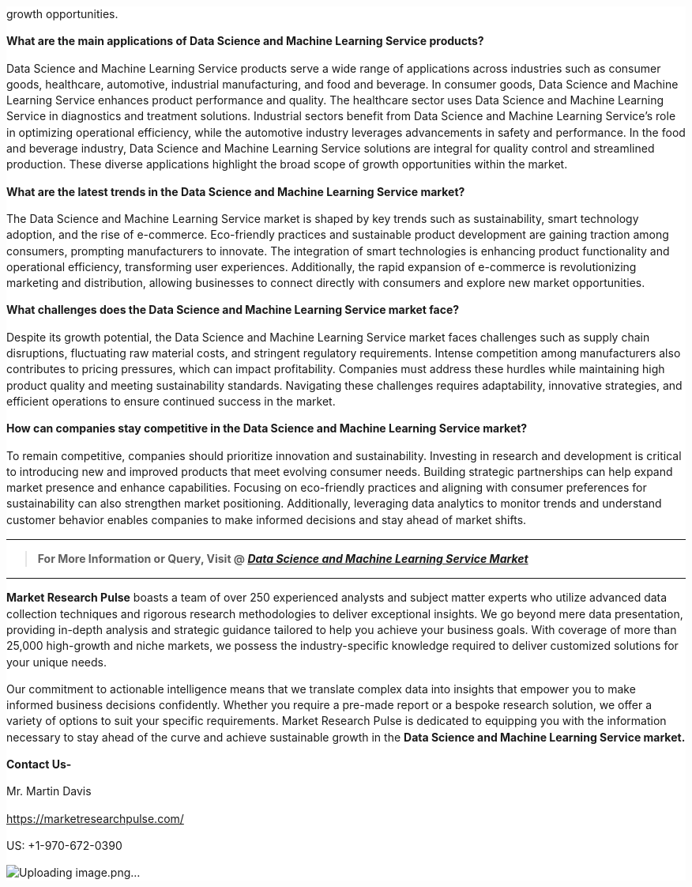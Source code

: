 growth opportunities.</p><p><strong>What are the main applications of Data Science and Machine Learning Service products?</strong></p><p>Data Science and Machine Learning Service products serve a wide range of applications across industries such as consumer goods, healthcare, automotive, industrial manufacturing, and food and beverage. In consumer goods, Data Science and Machine Learning Service enhances product performance and quality. The healthcare sector uses Data Science and Machine Learning Service in diagnostics and treatment solutions. Industrial sectors benefit from Data Science and Machine Learning Service&rsquo;s role in optimizing operational efficiency, while the automotive industry leverages advancements in safety and performance. In the food and beverage industry, Data Science and Machine Learning Service solutions are integral for quality control and streamlined production. These diverse applications highlight the broad scope of growth opportunities within the market.</p><p><strong>What are the latest trends in the Data Science and Machine Learning Service market?</strong></p><p>The Data Science and Machine Learning Service market is shaped by key trends such as sustainability, smart technology adoption, and the rise of e-commerce. Eco-friendly practices and sustainable product development are gaining traction among consumers, prompting manufacturers to innovate. The integration of smart technologies is enhancing product functionality and operational efficiency, transforming user experiences. Additionally, the rapid expansion of e-commerce is revolutionizing marketing and distribution, allowing businesses to connect directly with consumers and explore new market opportunities.</p><p><strong>What challenges does the Data Science and Machine Learning Service market face?</strong></p><p>Despite its growth potential, the Data Science and Machine Learning Service market faces challenges such as supply chain disruptions, fluctuating raw material costs, and stringent regulatory requirements. Intense competition among manufacturers also contributes to pricing pressures, which can impact profitability. Companies must address these hurdles while maintaining high product quality and meeting sustainability standards. Navigating these challenges requires adaptability, innovative strategies, and efficient operations to ensure continued success in the market.</p><p><strong>How can companies stay competitive in the Data Science and Machine Learning Service market?</strong></p><p>To remain competitive, companies should prioritize innovation and sustainability. Investing in research and development is critical to introducing new and improved products that meet evolving consumer needs. Building strategic partnerships can help expand market presence and enhance capabilities. Focusing on eco-friendly practices and aligning with consumer preferences for sustainability can also strengthen market positioning. Additionally, leveraging data analytics to monitor trends and understand customer behavior enables companies to make informed decisions and stay ahead of market shifts.</p><hr /><blockquote><p><strong>For More Information or Query, Visit @&nbsp;<em><a href="https://marketresearchpulse.com/report/87250/data-science-and-machine-learning-service-market?utm_source=Linkedin&utm_medium=0112">Data Science and Machine Learning Service Market</a></em></strong></p></blockquote><hr /><p><strong>Market Research Pulse</strong> boasts a team of over 250 experienced analysts and subject matter experts who utilize advanced data collection techniques and rigorous research methodologies to deliver exceptional insights. We go beyond mere data presentation, providing in-depth analysis and strategic guidance tailored to help you achieve your business goals. With coverage of more than 25,000 high-growth and niche markets, we possess the industry-specific knowledge required to deliver customized solutions for your unique needs.</p><p>Our commitment to actionable intelligence means that we translate complex data into insights that empower you to make informed business decisions confidently. Whether you require a pre-made report or a bespoke research solution, we offer a variety of options to suit your specific requirements. Market Research Pulse is dedicated to equipping you with the information necessary to stay ahead of the curve and achieve sustainable growth in the <strong>Data Science and Machine Learning Service market.</strong></p><p><strong>Contact Us-</strong></p><p>Mr. Martin Davis</p><p>https://marketresearchpulse.com/</p><p>US: +1-970-672-0390</p>
![Uploading image.png…]()
